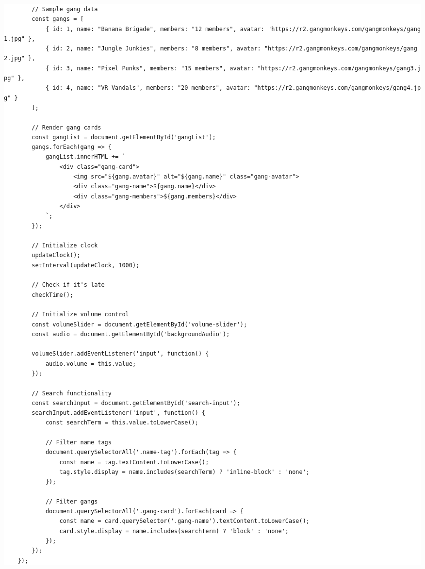             // Sample gang data
            const gangs = [
                { id: 1, name: "Banana Brigade", members: "12 members", avatar: "https://r2.gangmonkeys.com/gangmonkeys/gang1.jpg" },
                { id: 2, name: "Jungle Junkies", members: "8 members", avatar: "https://r2.gangmonkeys.com/gangmonkeys/gang2.jpg" },
                { id: 3, name: "Pixel Punks", members: "15 members", avatar: "https://r2.gangmonkeys.com/gangmonkeys/gang3.jpg" },
                { id: 4, name: "VR Vandals", members: "20 members", avatar: "https://r2.gangmonkeys.com/gangmonkeys/gang4.jpg" }
            ];
            
            // Render gang cards
            const gangList = document.getElementById('gangList');
            gangs.forEach(gang => {
                gangList.innerHTML += `
                    <div class="gang-card">
                        <img src="${gang.avatar}" alt="${gang.name}" class="gang-avatar">
                        <div class="gang-name">${gang.name}</div>
                        <div class="gang-members">${gang.members}</div>
                    </div>
                `;
            });
            
            // Initialize clock
            updateClock();
            setInterval(updateClock, 1000);
            
            // Check if it's late
            checkTime();
            
            // Initialize volume control
            const volumeSlider = document.getElementById('volume-slider');
            const audio = document.getElementById('backgroundAudio');
            
            volumeSlider.addEventListener('input', function() {
                audio.volume = this.value;
            });
            
            // Search functionality
            const searchInput = document.getElementById('search-input');
            searchInput.addEventListener('input', function() {
                const searchTerm = this.value.toLowerCase();
                
                // Filter name tags
                document.querySelectorAll('.name-tag').forEach(tag => {
                    const name = tag.textContent.toLowerCase();
                    tag.style.display = name.includes(searchTerm) ? 'inline-block' : 'none';
                });
                
                // Filter gangs
                document.querySelectorAll('.gang-card').forEach(card => {
                    const name = card.querySelector('.gang-name').textContent.toLowerCase();
                    card.style.display = name.includes(searchTerm) ? 'block' : 'none';
                });
            });
        });
        